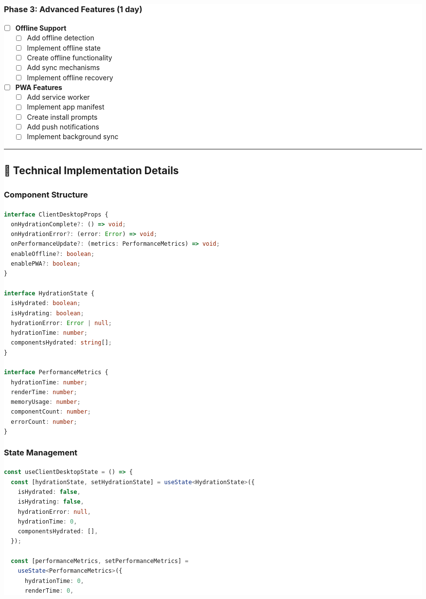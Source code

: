 ### Phase 3: Advanced Features (1 day)

- [ ] **Offline Support**
  - [ ] Add offline detection
  - [ ] Implement offline state
  - [ ] Create offline functionality
  - [ ] Add sync mechanisms
  - [ ] Implement offline recovery

- [ ] **PWA Features**
  - [ ] Add service worker
  - [ ] Implement app manifest
  - [ ] Create install prompts
  - [ ] Add push notifications
  - [ ] Implement background sync

---

## 🔧 Technical Implementation Details

### Component Structure

```typescript
interface ClientDesktopProps {
  onHydrationComplete?: () => void;
  onHydrationError?: (error: Error) => void;
  onPerformanceUpdate?: (metrics: PerformanceMetrics) => void;
  enableOffline?: boolean;
  enablePWA?: boolean;
}

interface HydrationState {
  isHydrated: boolean;
  isHydrating: boolean;
  hydrationError: Error | null;
  hydrationTime: number;
  componentsHydrated: string[];
}

interface PerformanceMetrics {
  hydrationTime: number;
  renderTime: number;
  memoryUsage: number;
  componentCount: number;
  errorCount: number;
}
```

### State Management

```typescript
const useClientDesktopState = () => {
  const [hydrationState, setHydrationState] = useState<HydrationState>({
    isHydrated: false,
    isHydrating: false,
    hydrationError: null,
    hydrationTime: 0,
    componentsHydrated: [],
  });

  const [performanceMetrics, setPerformanceMetrics] =
    useState<PerformanceMetrics>({
      hydrationTime: 0,
      renderTime: 0,
```
